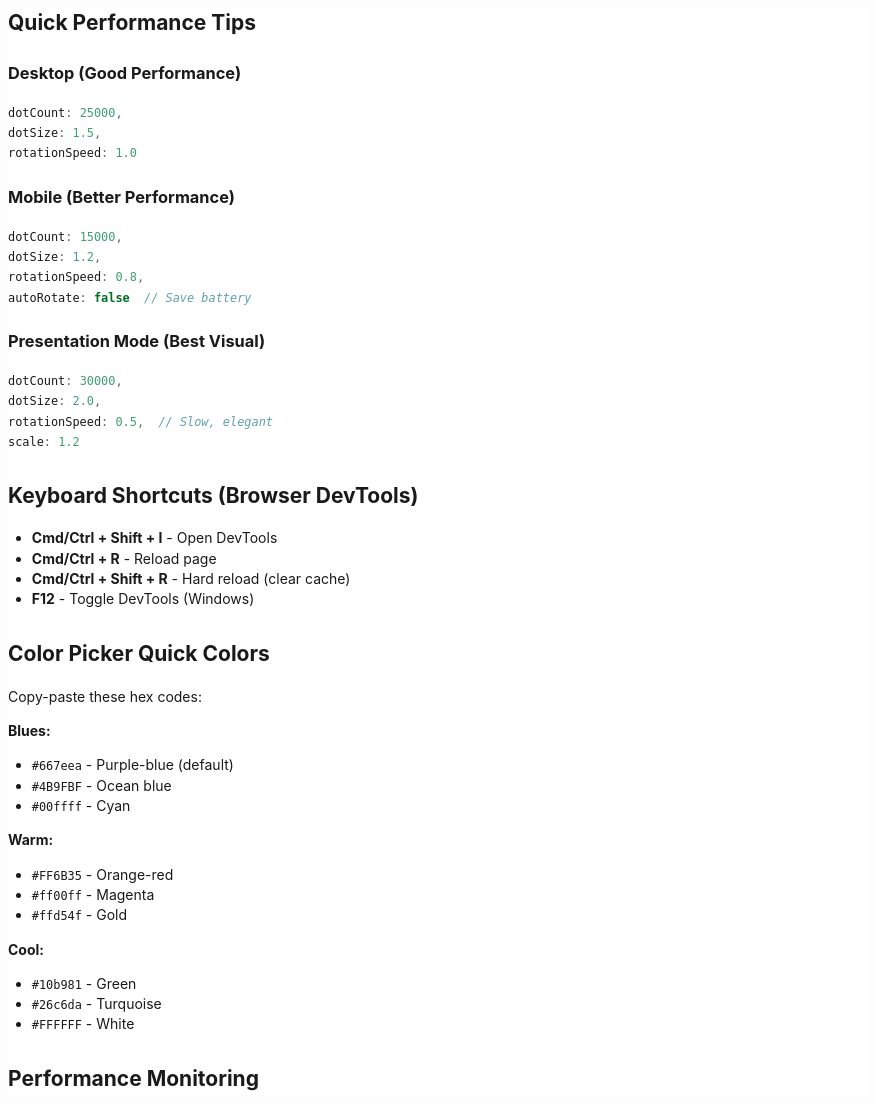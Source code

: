## Quick Performance Tips

### Desktop (Good Performance)
```javascript
dotCount: 25000,
dotSize: 1.5,
rotationSpeed: 1.0
```

### Mobile (Better Performance)
```javascript
dotCount: 15000,
dotSize: 1.2,
rotationSpeed: 0.8,
autoRotate: false  // Save battery
```

### Presentation Mode (Best Visual)
```javascript
dotCount: 30000,
dotSize: 2.0,
rotationSpeed: 0.5,  // Slow, elegant
scale: 1.2
```

## Keyboard Shortcuts (Browser DevTools)

- **Cmd/Ctrl + Shift + I** - Open DevTools
- **Cmd/Ctrl + R** - Reload page
- **Cmd/Ctrl + Shift + R** - Hard reload (clear cache)
- **F12** - Toggle DevTools (Windows)

## Color Picker Quick Colors

Copy-paste these hex codes:

**Blues:**
- `#667eea` - Purple-blue (default)
- `#4B9FBF` - Ocean blue
- `#00ffff` - Cyan

**Warm:**
- `#FF6B35` - Orange-red
- `#ff00ff` - Magenta
- `#ffd54f` - Gold

**Cool:**
- `#10b981` - Green
- `#26c6da` - Turquoise
- `#FFFFFF` - White

## Performance Monitoring
